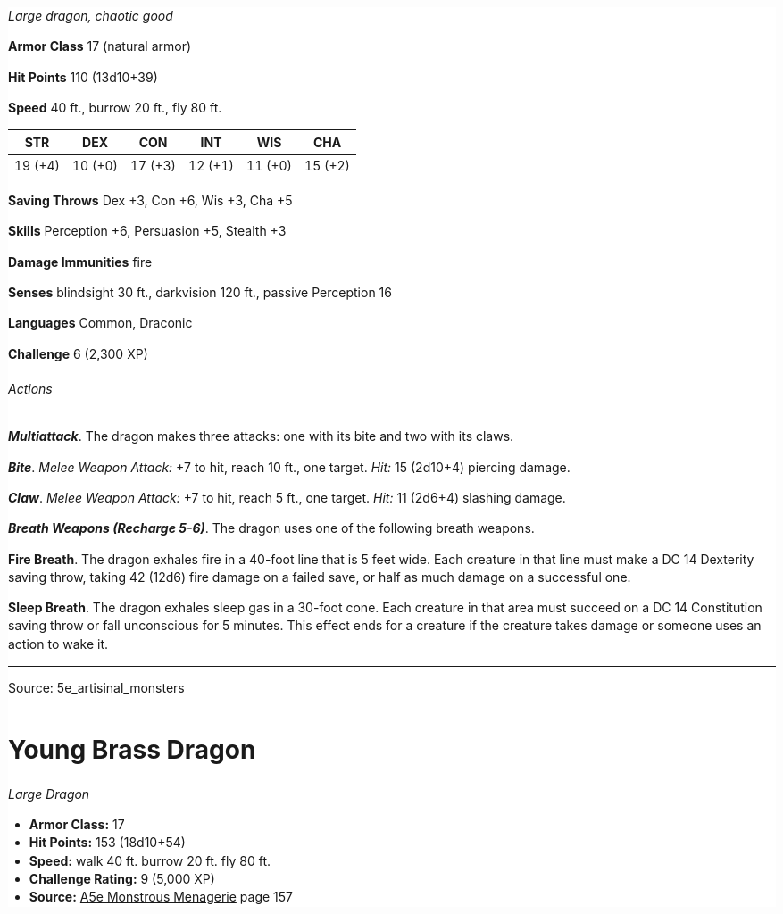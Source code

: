 *Large dragon, chaotic good*

**Armor Class** 17 (natural armor)

**Hit Points** 110 (13d10+39)

**Speed** 40 ft., burrow 20 ft., fly 80 ft.

| STR     | DEX     | CON     | INT     | WIS     | CHA     |
|---------|---------|---------|---------|---------|---------|
| 19 (+4) | 10 (+0) | 17 (+3) | 12 (+1) | 11 (+0) | 15 (+2) |

**Saving Throws** Dex +3, Con +6, Wis +3, Cha +5

**Skills** Perception +6, Persuasion +5, Stealth +3

**Damage Immunities** fire

**Senses** blindsight 30 ft., darkvision 120 ft., passive Perception 16

**Languages** Common, Draconic

**Challenge** 6 (2,300 XP)

###### Actions

***Multiattack***. The dragon makes three attacks: one with its bite and two with its claws.

***Bite***. *Melee Weapon Attack:* +7 to hit, reach 10 ft., one target. *Hit:* 15 (2d10+4) piercing damage.

***Claw***. *Melee Weapon Attack:* +7 to hit, reach 5 ft., one target. *Hit:* 11 (2d6+4) slashing damage.

***Breath Weapons (Recharge 5-6)***. The dragon uses one of the following breath weapons.

**Fire Breath**. The dragon exhales fire in a 40-foot line that is 5 feet wide. Each creature in that line must make a DC 14 Dexterity saving throw, taking 42 (12d6) fire damage on a failed save, or half as much damage on a successful one.

**Sleep Breath**. The dragon exhales sleep gas in a 30-foot cone. Each creature in that area must succeed on a DC 14 Constitution saving throw or fall unconscious for 5 minutes. This effect ends for a creature if the creature takes damage or someone uses an action to wake it.



---

Source: 5e_artisinal_monsters

# Young Brass Dragon

*Large* *Dragon*

- **Armor Class:** 17
- **Hit Points:** 153 (18d10+54)
- **Speed:** walk 40 ft. burrow 20 ft. fly 80 ft.
- **Challenge Rating:** 9 (5,000 XP)
- **Source:** [A5e Monstrous Menagerie](https://enpublishingrpg.com/products/level-up-monstrous-menagerie-a5e) page 157
